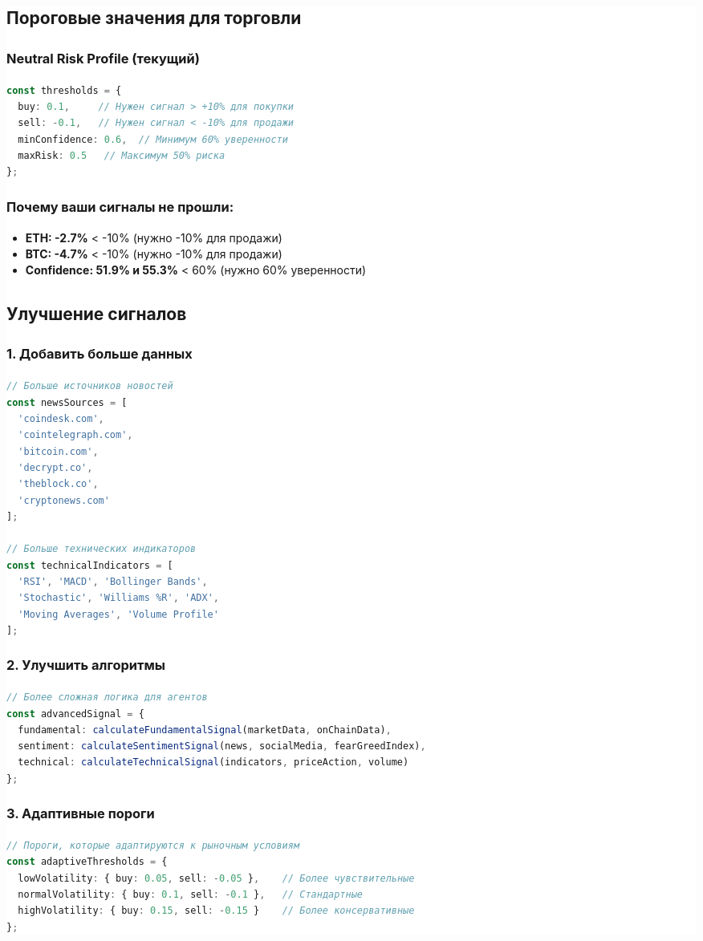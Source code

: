 ## Пороговые значения для торговли

### **Neutral Risk Profile (текущий)**
```typescript
const thresholds = {
  buy: 0.1,     // Нужен сигнал > +10% для покупки
  sell: -0.1,   // Нужен сигнал < -10% для продажи
  minConfidence: 0.6,  // Минимум 60% уверенности
  maxRisk: 0.5   // Максимум 50% риска
};
```

### **Почему ваши сигналы не прошли:**
- **ETH: -2.7%** < -10% (нужно -10% для продажи)
- **BTC: -4.7%** < -10% (нужно -10% для продажи)
- **Confidence: 51.9% и 55.3%** < 60% (нужно 60% уверенности)

## Улучшение сигналов

### **1. Добавить больше данных**
```typescript
// Больше источников новостей
const newsSources = [
  'coindesk.com',
  'cointelegraph.com', 
  'bitcoin.com',
  'decrypt.co',
  'theblock.co',
  'cryptonews.com'
];

// Больше технических индикаторов
const technicalIndicators = [
  'RSI', 'MACD', 'Bollinger Bands',
  'Stochastic', 'Williams %R', 'ADX',
  'Moving Averages', 'Volume Profile'
];
```

### **2. Улучшить алгоритмы**
```typescript
// Более сложная логика для агентов
const advancedSignal = {
  fundamental: calculateFundamentalSignal(marketData, onChainData),
  sentiment: calculateSentimentSignal(news, socialMedia, fearGreedIndex),
  technical: calculateTechnicalSignal(indicators, priceAction, volume)
};
```

### **3. Адаптивные пороги**
```typescript
// Пороги, которые адаптируются к рыночным условиям
const adaptiveThresholds = {
  lowVolatility: { buy: 0.05, sell: -0.05 },    // Более чувствительные
  normalVolatility: { buy: 0.1, sell: -0.1 },   // Стандартные
  highVolatility: { buy: 0.15, sell: -0.15 }    // Более консервативные
};
```

